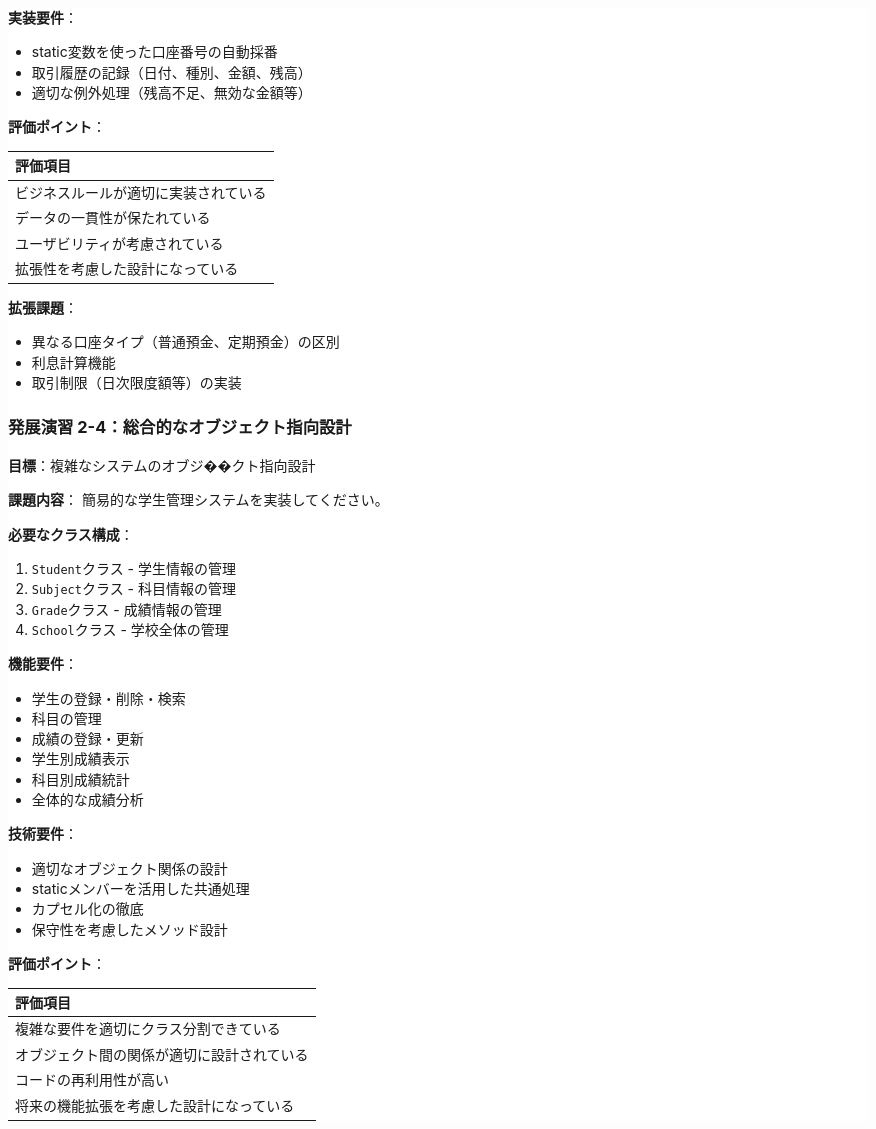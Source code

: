**実装要件**：
- static変数を使った口座番号の自動採番
- 取引履歴の記録（日付、種別、金額、残高）
- 適切な例外処理（残高不足、無効な金額等）

**評価ポイント**：

| 評価項目 |
| :--- |
| ビジネスルールが適切に実装されている |
| データの一貫性が保たれている |
| ユーザビリティが考慮されている |
| 拡張性を考慮した設計になっている |

**拡張課題**：
- 異なる口座タイプ（普通預金、定期預金）の区別
- 利息計算機能
- 取引制限（日次限度額等）の実装

### 発展演習 2-4：総合的なオブジェクト指向設計
**目標**：複雑なシステムのオブジ��クト指向設計

**課題内容**：
簡易的な学生管理システムを実装してください。

**必要なクラス構成**：
1. `Student`クラス - 学生情報の管理
2. `Subject`クラス - 科目情報の管理
3. `Grade`クラス - 成績情報の管理
4. `School`クラス - 学校全体の管理

**機能要件**：
- 学生の登録・削除・検索
- 科目の管理
- 成績の登録・更新
- 学生別成績表示
- 科目別成績統計
- 全体的な成績分析

**技術要件**：
- 適切なオブジェクト関係の設計
- staticメンバーを活用した共通処理
- カプセル化の徹底
- 保守性を考慮したメソッド設計

**評価ポイント**：

| 評価項目 |
| :--- |
| 複雑な要件を適切にクラス分割できている |
| オブジェクト間の関係が適切に設計されている |
| コードの再利用性が高い |
| 将来の機能拡張を考慮した設計になっている |

